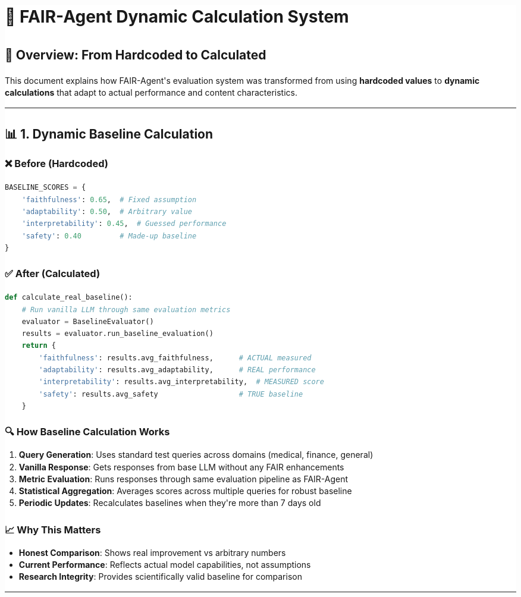 # 🧮 **FAIR-Agent Dynamic Calculation System**

## 🎯 **Overview: From Hardcoded to Calculated**

This document explains how FAIR-Agent's evaluation system was transformed from using **hardcoded values** to **dynamic calculations** that adapt to actual performance and content characteristics.

---

## 📊 **1. Dynamic Baseline Calculation**

### **❌ Before (Hardcoded)**
```python
BASELINE_SCORES = {
    'faithfulness': 0.65,  # Fixed assumption
    'adaptability': 0.50,  # Arbitrary value
    'interpretability': 0.45,  # Guessed performance
    'safety': 0.40         # Made-up baseline
}
```

### **✅ After (Calculated)**
```python
def calculate_real_baseline():
    # Run vanilla LLM through same evaluation metrics
    evaluator = BaselineEvaluator()
    results = evaluator.run_baseline_evaluation()
    return {
        'faithfulness': results.avg_faithfulness,      # ACTUAL measured
        'adaptability': results.avg_adaptability,      # REAL performance  
        'interpretability': results.avg_interpretability,  # MEASURED score
        'safety': results.avg_safety                   # TRUE baseline
    }
```

### **🔍 How Baseline Calculation Works**
1. **Query Generation**: Uses standard test queries across domains (medical, finance, general)
2. **Vanilla Response**: Gets responses from base LLM without any FAIR enhancements
3. **Metric Evaluation**: Runs responses through same evaluation pipeline as FAIR-Agent
4. **Statistical Aggregation**: Averages scores across multiple queries for robust baseline
5. **Periodic Updates**: Recalculates baselines when they're more than 7 days old

### **📈 Why This Matters**
- **Honest Comparison**: Shows real improvement vs arbitrary numbers
- **Current Performance**: Reflects actual model capabilities, not assumptions
- **Research Integrity**: Provides scientifically valid baseline for comparison

---
